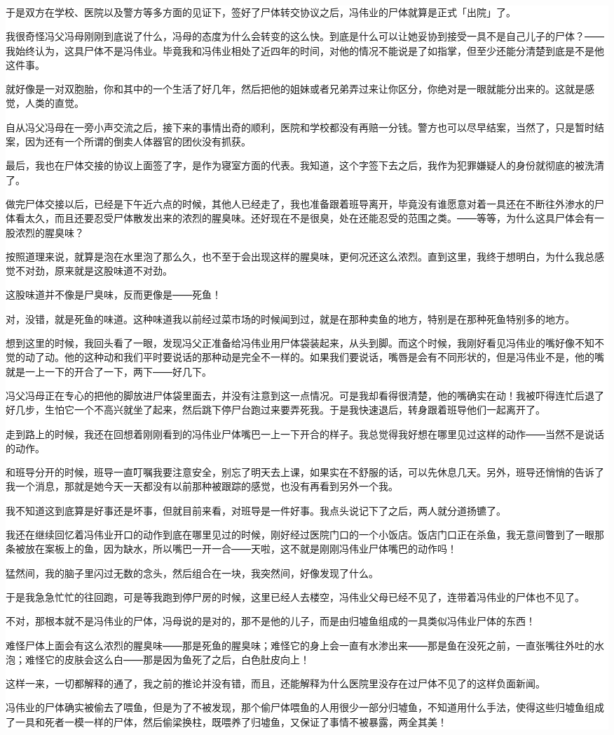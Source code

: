 于是双方在学校、医院以及警方等多方面的见证下，签好了尸体转交协议之后，冯伟业的尸体就算是正式「出院」了。


我很奇怪冯父冯母刚刚到底说了什么，冯母的态度为什么会转变的这么快。到底是什么可以让她妥协到接受一具不是自己儿子的尸体？——我始终认为，这具尸体不是冯伟业。毕竟我和冯伟业相处了近四年的时间，对他的情况不能说是了如指掌，但至少还能分清楚到底是不是他这件事。


就好像是一对双胞胎，你和其中的一个生活了好几年，然后把他的姐妹或者兄弟弄过来让你区分，你绝对是一眼就能分出来的。这就是感觉，人类的直觉。


自从冯父冯母在一旁小声交流之后，接下来的事情出奇的顺利，医院和学校都没有再赔一分钱。警方也可以尽早结案，当然了，只是暂时结案，因为还有一个所谓的倒卖人体器官的团伙没有抓获。


最后，我也在尸体交接的协议上面签了字，是作为寝室方面的代表。我知道，这个字签下去之后，我作为犯罪嫌疑人的身份就彻底的被洗清了。


做完尸体交接以后，已经是下午近六点的时候，其他人已经走了，我也准备跟着班导离开，毕竟没有谁愿意对着一具还在不断往外渗水的尸体看太久，而且还要忍受尸体散发出来的浓烈的腥臭味。还好现在不是很臭，处在还能忍受的范围之类。——等等，为什么这具尸体会有一股浓烈的腥臭味？


按照道理来说，就算是泡在水里泡了那么久，也不至于会出现这样的腥臭味，更何况还这么浓烈。直到这里，我终于想明白，为什么我总感觉不对劲，原来就是这股味道不对劲。


这股味道并不像是尸臭味，反而更像是——死鱼！


对，没错，就是死鱼的味道。这种味道我以前经过菜市场的时候闻到过，就是在那种卖鱼的地方，特别是在那种死鱼特别多的地方。


想到这里的时候，我回头看了一眼，发现冯父正准备给冯伟业用尸体袋装起来，从头到脚。而这个时候，我刚好看见冯伟业的嘴好像不知不觉的动了动。他的这种动和我们平时要说话的那种动是完全不一样的。如果我们要说话，嘴唇是会有不同形状的，但是冯伟业不是，他的嘴就是一上一下的开合了一下，两下——好几下。


冯父冯母正在专心的把他的脚放进尸体袋里面去，并没有注意到这一点情况。可是我却看得很清楚，他的嘴确实在动！我被吓得连忙后退了好几步，生怕它一个不高兴就坐了起来，然后跳下停尸台跑过来要弄死我。于是我快速退后，转身跟着班导他们一起离开了。


走到路上的时候，我还在回想着刚刚看到的冯伟业尸体嘴巴一上一下开合的样子。我总觉得我好想在哪里见过这样的动作——当然不是说话的动作。


和班导分开的时候，班导一直叮嘱我要注意安全，别忘了明天去上课，如果实在不舒服的话，可以先休息几天。另外，班导还悄悄的告诉了我一个消息，那就是她今天一天都没有以前那种被跟踪的感觉，也没有再看到另外一个我。


我不知道这到底算是好事还是坏事，但就目前来看，对班导是一件好事。我点头说记下了之后，两人就分道扬镳了。


我还在继续回忆着冯伟业开口的动作到底在哪里见过的时候，刚好经过医院门口的一个小饭店。饭店门口正在杀鱼，我无意间瞥到了一眼那条被放在案板上的鱼，因为缺水，所以嘴巴一开一合——天啦，这不就是刚刚冯伟业尸体嘴巴的动作吗！


猛然间，我的脑子里闪过无数的念头，然后组合在一块，我突然间，好像发现了什么。


于是我急急忙忙的往回跑，可是等我跑到停尸房的时候，这里已经人去楼空，冯伟业父母已经不见了，连带着冯伟业的尸体也不见了。


不对，那根本就不是冯伟业的尸体，冯母说的是对的，那不是他的儿子，而是由归墟鱼组成的一具类似冯伟业尸体的东西！


难怪尸体上面会有这么浓烈的腥臭味——那是死鱼的腥臭味；难怪它的身上会一直有水渗出来——那是鱼在没死之前，一直张嘴往外吐的水泡；难怪它的皮肤会这么白——那是因为鱼死了之后，白色肚皮向上！


这样一来，一切都解释的通了，我之前的推论并没有错，而且，还能解释为什么医院里没存在过尸体不见了的这样负面新闻。


冯伟业的尸体确实被偷去了喂鱼，但是为了不被发现，那个偷尸体喂鱼的人用很少一部分归墟鱼，不知道用什么手法，使得这些归墟鱼组成了一具和死者一模一样的尸体，然后偷梁换柱，既喂养了归墟鱼，又保证了事情不被暴露，两全其美！

